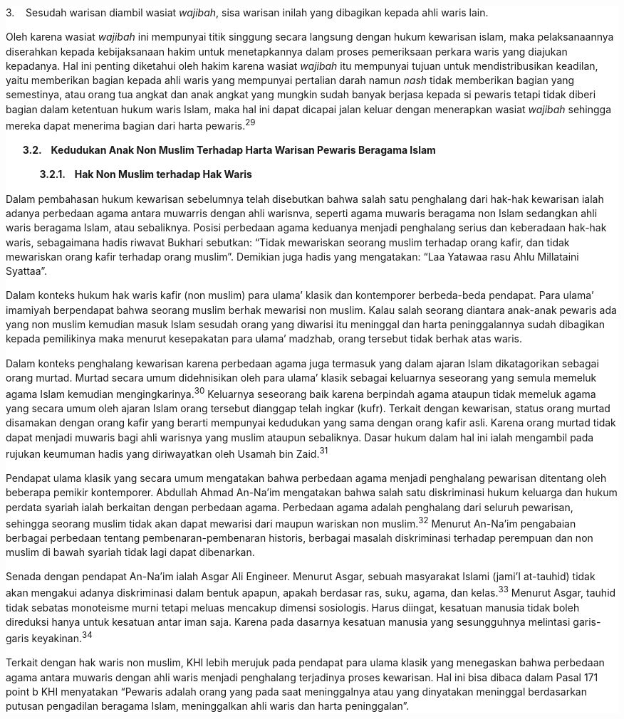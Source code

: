 <p><span class="font1">3. &nbsp;&nbsp;&nbsp;Sesudah warisan diambil wasiat </span><span class="font1" style="font-style:italic;">wajibah</span><span class="font1">, sisa warisan inilah yang dibagikan kepada ahli waris lain.</span></p></li></ul>
<p><span class="font1">Oleh karena wasiat </span><span class="font1" style="font-style:italic;">wajibah</span><span class="font1"> ini mempunyai titik singgung secara langsung dengan hukum kewarisan islam, maka pelaksanaannya diserahkan kepada kebijaksanaan hakim untuk menetapkannya dalam proses pemeriksaan perkara waris yang diajukan kepadanya. Hal ini penting diketahui oleh hakim karena wasiat </span><span class="font1" style="font-style:italic;">wajibah</span><span class="font1"> itu mempunyai tujuan untuk mendistribusikan keadilan, yaitu memberikan bagian kepada ahli waris yang mempunyai pertalian darah namun </span><span class="font1" style="font-style:italic;">nash</span><span class="font1"> tidak memberikan bagian yang semestinya, atau orang tua angkat dan anak angkat yang mungkin sudah banyak berjasa kepada si pewaris tetapi tidak diberi bagian dalam ketentuan hukum waris Islam, maka hal ini dapat dicapai jalan keluar dengan menerapkan wasiat </span><span class="font1" style="font-style:italic;">wajibah </span><span class="font1">sehingga mereka dapat menerima bagian dari harta pewaris.<sup>29</sup></span></p>
<ul style="list-style:none;"><li>
<p><span class="font1" style="font-weight:bold;">3.2. &nbsp;&nbsp;&nbsp;Kedudukan Anak Non Muslim Terhadap Harta Warisan Pewaris Beragama Islam</span></p>
<ul style="list-style:none;">
<li>
<p><span class="font1" style="font-weight:bold;">3.2.1. &nbsp;&nbsp;&nbsp;Hak Non Muslim terhadap Hak Waris</span></p></li></ul></li></ul>
<p><span class="font1">Dalam pembahasan hukum kewarisan sebelumnya telah disebutkan bahwa salah satu penghalang dari hak-hak kewarisan ialah adanya perbedaan agama antara muwarris dengan ahli warisnva, seperti agama muwaris beragama non Islam sedangkan ahli waris beragama Islam, atau sebaliknya. Posisi perbedaan agama keduanya menjadi penghalang serius dan keberadaan hak-hak waris, sebagaimana hadis riwavat Bukhari sebutkan: “Tidak mewariskan seorang muslim terhadap orang kafir, dan tidak mewariskan orang kafir terhadap orang muslim”. Demikian juga hadis yang mengatakan: “Laa Yatawaa rasu Ahlu Millataini Syattaa”.</span></p>
<p><span class="font1">Dalam konteks hukum hak waris kafir (non muslim) para ulama’ klasik dan kontemporer berbeda-beda pendapat. Para ulama’ imamiyah berpendapat bahwa seorang muslim berhak mewarisi non muslim. Kalau salah seorang diantara anak-anak pewaris ada yang non muslim kemudian masuk Islam sesudah orang yang diwarisi itu meninggal dan harta peninggalannya sudah dibagikan kepada pemilikinya maka menurut kesepakatan para ulama’ madzhab, orang tersebut tidak berhak atas waris.</span></p>
<p><span class="font1">Dalam konteks penghalang kewarisan karena perbedaan agama juga termasuk yang dalam ajaran Islam dikatagorikan sebagai orang murtad. Murtad secara umum didehnisikan oleh para ulama’ klasik sebagai keluarnya seseorang yang semula memeluk agama Islam kemudian mengingkarinya.<sup>30</sup> Keluarnya seseorang baik karena berpindah agama ataupun tidak memeluk agama yang secara umum oleh ajaran Islam orang tersebut dianggap telah ingkar (kufr). Terkait dengan kewarisan, status orang murtad disamakan dengan orang kafir yang berarti mempunyai kedudukan yang sama dengan orang kafir asli. Karena orang murtad tidak dapat menjadi muwaris bagi ahli warisnya yang muslim ataupun sebaliknya. Dasar hukum dalam hal ini ialah mengambil pada rujukan keumuman hadis yang diriwayatkan oleh Usamah bin Zaid.<sup>31</sup></span></p>
<p><span class="font1">Pendapat ulama klasik yang secara umum mengatakan bahwa perbedaan agama menjadi penghalang pewarisan ditentang oleh beberapa pemikir kontemporer. Abdullah Ahmad An-Na’im mengatakan bahwa salah satu diskriminasi hukum keluarga dan hukum perdata syariah ialah berkaitan dengan perbedaan agama. Perbedaan agama adalah penghalang dari seluruh pewarisan, sehingga seorang muslim tidak akan dapat mewarisi dari maupun wariskan non muslim.<sup>32</sup> Menurut An-Na’im pengabaian berbagai perbedaan tentang pembenaran-pembenaran historis, berbagai masalah diskriminasi terhadap perempuan dan non muslim di bawah syariah tidak lagi dapat dibenarkan.</span></p>
<p><span class="font1">Senada dengan pendapat An-Na’im ialah Asgar Ali Engineer. Menurut Asgar, sebuah masyarakat Islami (jami’I at-tauhid) tidak akan mengakui adanya diskriminasi dalam bentuk apapun, apakah berdasar ras, suku, agama, dan kelas.<sup>33</sup> Menurut Asgar, tauhid tidak sebatas monoteisme murni tetapi meluas mencakup dimensi sosiologis. Harus diingat, kesatuan manusia tidak boleh direduksi hanya untuk kesatuan antar iman saja. Karena pada dasarnya kesatuan manusia yang sesungguhnya melintasi garis-garis keyakinan.<sup>34</sup></span></p>
<p><span class="font1">Terkait dengan hak waris non muslim, KHI lebih merujuk pada pendapat para ulama klasik yang menegaskan bahwa perbedaan agama antara muwaris dengan ahli waris menjadi penghalang terjadinya proses kewarisan. Hal ini bisa dibaca dalam Pasal 171 point b KHI menyatakan “Pewaris adalah orang yang pada saat meninggalnya atau yang dinyatakan meninggal berdasarkan putusan pengadilan beragama Islam, meninggalkan ahli waris dan harta peninggalan”.</span></p>